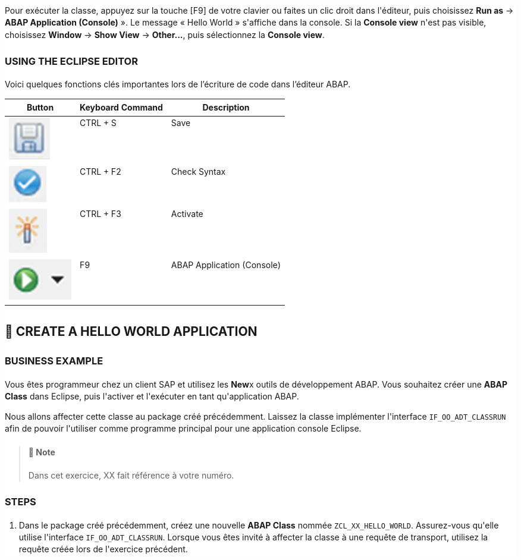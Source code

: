 Pour exécuter la classe, appuyez sur la touche [F9] de votre clavier ou faites un clic droit dans l'éditeur, puis choisissez **Run as** → **ABAP Application (Console)** ». Le message « Hello World » s'affiche dans la console. Si la **Console view** n'est pas visible, choisissez **Window** → **Show View** → **Other...**, puis sélectionnez la **Console view**.

### USING THE ECLIPSE EDITOR

Voici quelques fonctions clés importantes lors de l’écriture de code dans l’éditeur ABAP.

| Button                          | Keyboard Command | Description                |
| ------------------------------- | ---------------- | -------------------------- |
| ![](./assets/Save_icon.png)     | CTRL + S         | Save                       |
| ![](./assets/Blue_check.png)    | CTRL + F2        | Check Syntax               |
| ![](./assets/Activate_icon.png) | CTRL + F3        | Activate                   |
| ![](./assets/Green_Go_icon.png) | F9               | ABAP Application (Console) |

## 🌸 CREATE A HELLO WORLD APPLICATION

### BUSINESS EXAMPLE

Vous êtes programmeur chez un client SAP et utilisez les **New**x outils de développement ABAP. Vous souhaitez créer une **ABAP Class** dans Eclipse, puis l'activer et l'exécuter en tant qu'application ABAP.

Nous allons affecter cette classe au package créé précédemment. Laissez la classe implémenter l'interface `IF_OO_ADT_CLASSRUN` afin de pouvoir l'utiliser comme programme principal pour une application console Eclipse.

> #### 🍧 Note
>
> Dans cet exercice, XX fait référence à votre numéro.

### STEPS

1. Dans le package créé précédemment, créez une nouvelle **ABAP Class** nommée `ZCL_XX_HELLO_WORLD`. Assurez-vous qu'elle utilise l'interface `IF_OO_ADT_CLASSRUN`. Lorsque vous êtes invité à affecter la classe à une requête de transport, utilisez la requête créée lors de l'exercice précédent.
